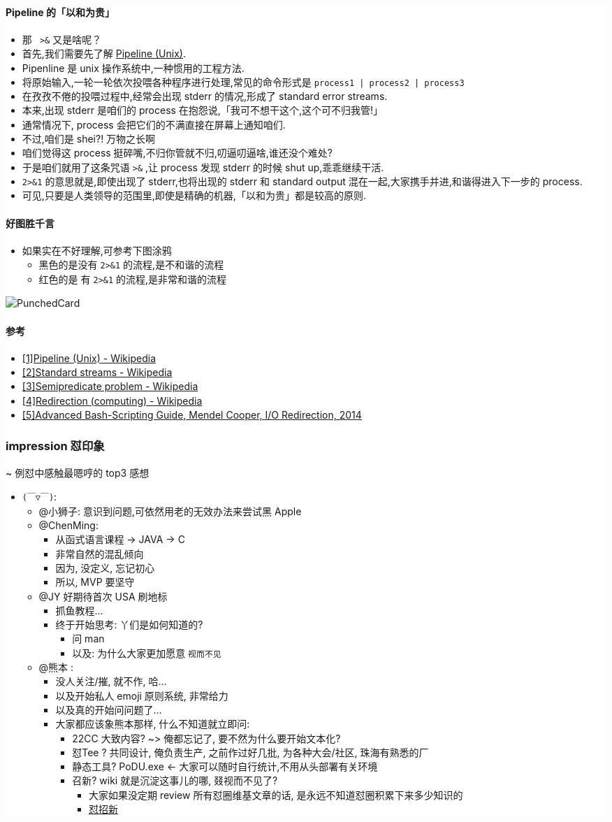 #### Pipeline 的「以和为贵」
- 那 ` >&` 又是啥呢？
- 首先,我们需要先了解 [Pipeline (Unix)](https://en.wikipedia.org/wiki/Pipeline_(Unix)).
- Pipenline 是 unix 操作系统中,一种惯用的工程方法.
- 将原始输入,一轮一轮依次投喂各种程序进行处理,常见的命令形式是 ` process1 | process2 | process3 `
- 在孜孜不倦的投喂过程中,经常会出现 stderr 的情况,形成了 standard error streams.
- 本来,出现 stderr 是咱们的 process 在抱怨说,「我可不想干这个,这个可不归我管!」
- 通常情况下, process 会把它们的不满直接在屏幕上通知咱们.
- 不过,咱们是 shei?! 万物之长啊
- 咱们觉得这 process 挺碎嘴,不归你管就不归,叨逼叨逼啥,谁还没个难处?
- 于是咱们就用了这条咒语 `>&` ,让 process 发现 stderr 的时候 shut up,乖乖继续干活.
- `2>&1` 的意思就是,即使出现了 stderr,也将出现的 stderr 和 standard output 混在一起,大家携手并进,和谐得进入下一步的 process.
- 可见,只要是人类领导的范围里,即使是精确的机器,「以和为贵」都是较高的原则.

#### 好图胜千言
- 如果实在不好理解,可参考下图涂鸦
    + 黑色的是没有 `2>&1`  的流程,是不和谐的流程
    + 红色的是 有 `2>&1`  的流程,是非常和谐的流程

<img width="400" alt="PunchedCard" src="https://user-images.githubusercontent.com/19412465/60437634-60105080-9c41-11e9-83ea-8be573a9d118.jpg">

#### 参考
- [[1]Pipeline (Unix) - Wikipedia](https://en.wikipedia.org/wiki/Pipeline_(Unix))
- [[2]Standard streams - Wikipedia](https://en.wikipedia.org/wiki/Standard_streams)
- [[3]Semipredicate problem - Wikipedia](https://en.wikipedia.org/wiki/Semipredicate_problem#Expanding_the_return_value_type)
- [[4]Redirection (computing) - Wikipedia](https://en.wikipedia.org/wiki/Redirection_(computing))
- [[5]Advanced Bash-Scripting Guide, Mendel Cooper, I/O Redirection, 2014](http://www.tldp.org/LDP/abs/html/io-redirection.html)


### impression 怼印象 
~ 例怼中感触最嗯哼的 top3 感想

- `(￣▽￣)`:
    + @小狮子: 意识到问题,可依然用老的无效办法来尝试黑 Apple
    + @ChenMing: 
        * 从函式语言课程 -> JAVA -> C 
        * 非常自然的混乱倾向
        * 因为, 没定义, 忘记初心
        * 所以, MVP 要坚守
    + @JY 好期待首次 USA 刷地标
        * 抓鱼教程...
        * 终于开始思考: 丫们是如何知道的?
            - 问 man
            - 以及: 为什么大家更加愿意 `视而不见`
    + @熊本 :
        * 没人关注/摧, 就不作, 哈...
        * 以及开始私人 emoji 原则系统, 非常给力
        * 以及真的开始问问题了...
        * 大家都应该象熊本那样, 什么不知道就立即问:
            - 22CC 大致内容? ~> 俺都忘记了, 要不然为什么要开始文本化?
            - 怼Tee ? 共同设计, 俺负责生产, 之前作过好几批, 为各种大会/社区, 珠海有熟悉的厂
            - 静态工具? PoDU.exe <- 大家可以随时自行统计,不用从头部署有关环境
            - 召新? wiki 就是沉淀这事儿的哪, 叕视而不见了?
                + 大家如果没定期 review 所有怼圈维基文章的话, 是永远不知道怼圈积累下来多少知识的
                + [怼招新](https://github.com/DebugUself/du4proto/wiki/IdxDuInvite)

